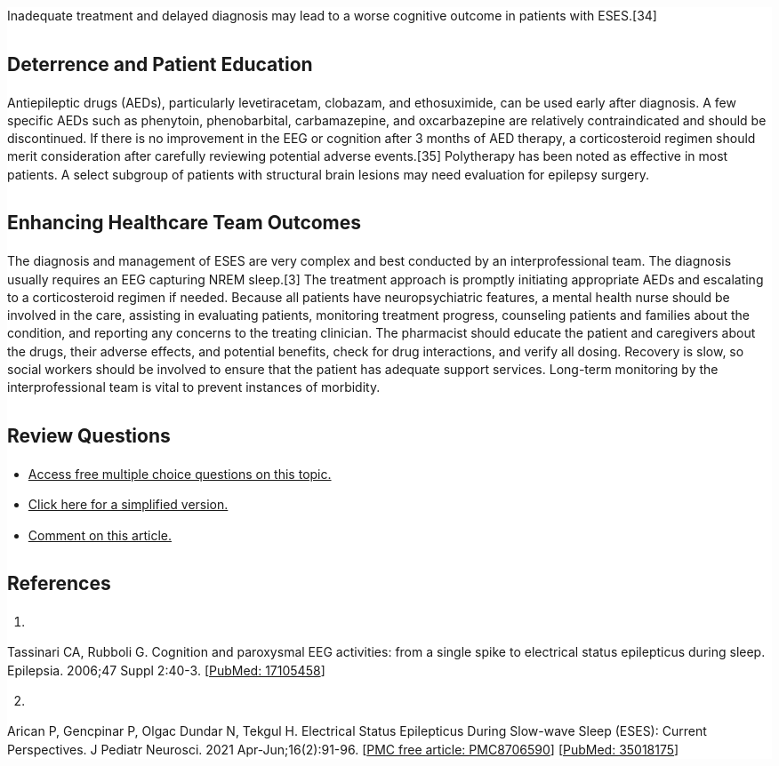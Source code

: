 Inadequate treatment and delayed diagnosis may lead to a worse cognitive outcome in patients with ESES.[34]

## Deterrence and Patient Education

Antiepileptic drugs (AEDs), particularly levetiracetam, clobazam, and ethosuximide, can be used early after diagnosis. A few specific AEDs such as phenytoin, phenobarbital, carbamazepine, and oxcarbazepine are relatively contraindicated and should be discontinued. If there is no improvement in the EEG or cognition after 3 months of AED therapy, a corticosteroid regimen should merit consideration after carefully reviewing potential adverse events.[35] Polytherapy has been noted as effective in most patients. A select subgroup of patients with structural brain lesions may need evaluation for epilepsy surgery.

## Enhancing Healthcare Team Outcomes 

The diagnosis and management of ESES are very complex and best conducted by an interprofessional team. The diagnosis usually requires an EEG capturing NREM sleep.[3] The treatment approach is promptly initiating appropriate AEDs and escalating to a corticosteroid regimen if needed. Because all patients have neuropsychiatric features, a mental health nurse should be involved in the care, assisting in evaluating patients, monitoring treatment progress, counseling patients and families about the condition, and reporting any concerns to the treating clinician. The pharmacist should educate the patient and caregivers about the drugs, their adverse effects, and potential benefits, check for drug interactions, and verify all dosing. Recovery is slow, so social workers should be involved to ensure that the patient has adequate support services. Long-term monitoring by the interprofessional team is vital to prevent instances of morbidity.

## Review Questions

  * [Access free multiple choice questions on this topic.](https://www.statpearls.com/account/trialuserreg/?articleid=64969&utm_source=pubmed&utm_campaign=reviews&utm_content=64969)

  * [Click here for a simplified version.](https://mdsearchlight.com/neurology/electrical-status-epilepticus-in-sleep/?utm_source=pubmedlink&utm_campaign=MDS&utm_content=64969)

  * [Comment on this article.](https://www.statpearls.com/articlelibrary/commentarticle/64969/?utm_source=pubmed&utm_campaign=comments&utm_content=64969)

## References

1.
    

Tassinari CA, Rubboli G. Cognition and paroxysmal EEG activities: from a single spike to electrical status epilepticus during sleep. Epilepsia. 2006;47 Suppl 2:40-3. [[PubMed: 17105458](https://pubmed.ncbi.nlm.nih.gov/17105458)]

2.
    

Arican P, Gencpinar P, Olgac Dundar N, Tekgul H. Electrical Status Epilepticus During Slow-wave Sleep (ESES): Current Perspectives. J Pediatr Neurosci. 2021 Apr-Jun;16(2):91-96. [[PMC free article: PMC8706590](/pmc/articles/PMC8706590/)] [[PubMed: 35018175](https://pubmed.ncbi.nlm.nih.gov/35018175)]
